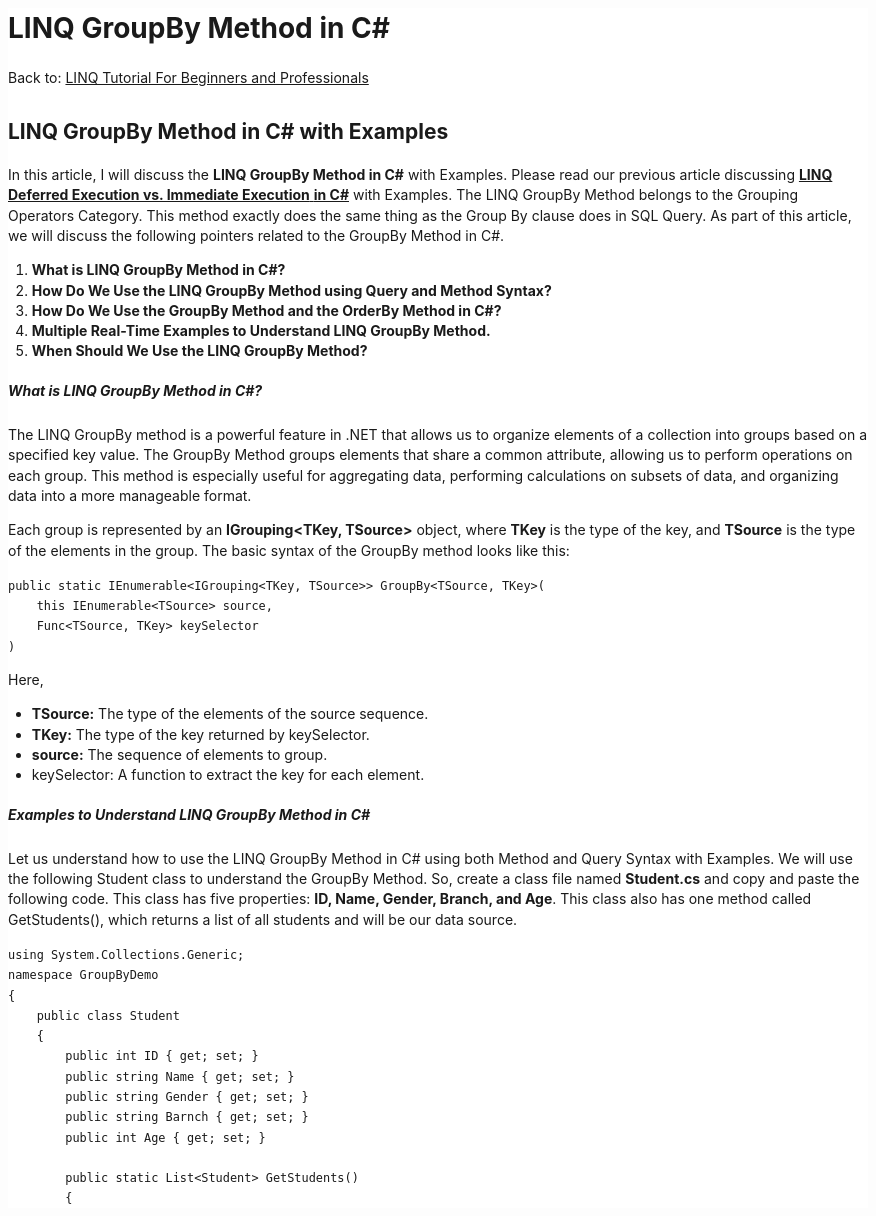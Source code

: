 # LINQ GroupBy Method in C#

Back to: [LINQ Tutorial For Beginners and Professionals](https://dotnettutorials.net/course/linq/)

## **LINQ GroupBy Method in C# with Examples**

In this article, I will discuss the **LINQ GroupBy Method in C#** with Examples. Please read our previous article discussing [**LINQ Deferred Execution vs. Immediate Execution**  **in C#**](https://dotnettutorials.net/lesson/deferred-execution-vs-immediate-execution-in-linq/) with Examples. The LINQ GroupBy Method belongs to the Grouping Operators Category. This method exactly does the same thing as the Group By clause does in SQL Query. As part of this article, we will discuss the following pointers related to the GroupBy Method in C#.

1. **What is LINQ GroupBy Method in C#?**
2. **How Do We Use the LINQ GroupBy Method using Query and Method Syntax?**
3. **How Do We Use the GroupBy Method and the OrderBy Method in C#?**
4. **Multiple Real-Time Examples to Understand LINQ GroupBy Method.**
5. **When Should We Use the LINQ GroupBy Method?**

##### **What is LINQ GroupBy Method in C#?**

The LINQ GroupBy method is a powerful feature in .NET that allows us to organize elements of a collection into groups based on a specified key value. The GroupBy Method groups elements that share a common attribute, allowing us to perform operations on each group. This method is especially useful for aggregating data, performing calculations on subsets of data, and organizing data into a more manageable format.

Each group is represented by an **IGrouping<TKey, TSource>** object, where **TKey** is the type of the key, and **TSource** is the type of the elements in the group.  The basic syntax of the GroupBy method looks like this:

```
public static IEnumerable<IGrouping<TKey, TSource>> GroupBy<TSource, TKey>(
    this IEnumerable<TSource> source,
    Func<TSource, TKey> keySelector
)
```

Here,

- **TSource:** The type of the elements of the source sequence.
- **TKey:** The type of the key returned by keySelector.
- **source:** The sequence of elements to group.
- keySelector: A function to extract the key for each element.

##### **Examples to Understand LINQ GroupBy Method in C#**

Let us understand how to use the LINQ GroupBy Method in C# using both Method and Query Syntax with Examples. We will use the following Student class to understand the GroupBy Method. So, create a class file named **Student.cs** and copy and paste the following code. This class has five properties: **ID, Name, Gender, Branch, and Age**. This class also has one method called GetStudents(), which returns a list of all students and will be our data source.

```
using System.Collections.Generic;
namespace GroupByDemo
{
    public class Student
    {
        public int ID { get; set; }
        public string Name { get; set; }
        public string Gender { get; set; }
        public string Barnch { get; set; }
        public int Age { get; set; }

        public static List<Student> GetStudents()
        {
```